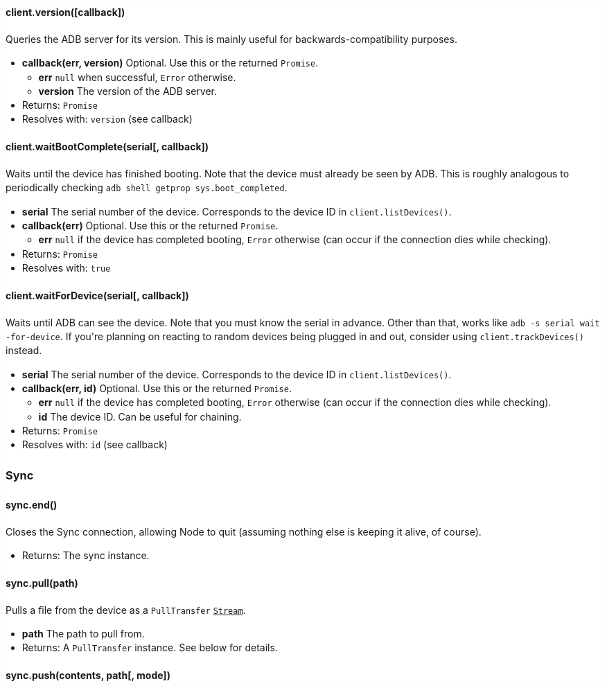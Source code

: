 #### client.version([callback])

Queries the ADB server for its version. This is mainly useful for backwards-compatibility purposes.

* **callback(err, version)** Optional. Use this or the returned `Promise`.
    - **err** `null` when successful, `Error` otherwise.
    - **version** The version of the ADB server.
* Returns: `Promise`
* Resolves with: `version` (see callback)

#### client.waitBootComplete(serial[, callback])

Waits until the device has finished booting. Note that the device must already be seen by ADB. This is roughly analogous to periodically checking `adb shell getprop sys.boot_completed`.

* **serial** The serial number of the device. Corresponds to the device ID in `client.listDevices()`.
* **callback(err)** Optional. Use this or the returned `Promise`.
    - **err** `null` if the device has completed booting, `Error` otherwise (can occur if the connection dies while checking).
* Returns: `Promise`
* Resolves with: `true`

#### client.waitForDevice(serial[, callback])

Waits until ADB can see the device. Note that you must know the serial in advance. Other than that, works like `adb -s serial wait-for-device`. If you're planning on reacting to random devices being plugged in and out, consider using `client.trackDevices()` instead.

* **serial** The serial number of the device. Corresponds to the device ID in `client.listDevices()`.
* **callback(err, id)** Optional. Use this or the returned `Promise`.
    - **err** `null` if the device has completed booting, `Error` otherwise (can occur if the connection dies while checking).
    - **id** The device ID. Can be useful for chaining.
* Returns: `Promise`
* Resolves with: `id` (see callback)

### Sync

#### sync.end()

Closes the Sync connection, allowing Node to quit (assuming nothing else is keeping it alive, of course).

* Returns: The sync instance.

#### sync.pull(path)

Pulls a file from the device as a `PullTransfer` [`Stream`][node-stream].

* **path** The path to pull from.
* Returns: A `PullTransfer` instance. See below for details.

#### sync.push(contents, path[, mode])


[nodejs]: <http://nodejs.org/>
[npm]: <https://npmjs.org/>
[adb-js]: <https://github.com/flier/adb.js>
[adb-site]: <http://developer.android.com/tools/help/adb.html>
[adb-services]: <https://github.com/android/platform_system_core/blob/master/adb/SERVICES.TXT>
[adb-protocols]: <http://blogs.kgsoft.co.uk/2013_03_15_prg.htm>
[file_sync_service.h]: <https://github.com/android/platform_system_core/blob/master/adb/file_sync_service.h>
[chrome-adb]: <https://chrome.google.com/webstore/detail/adb/dpngiggdglpdnjdoaefidgiigpemgage>
[node-debug]: <https://npmjs.org/package/debug>
[net-connect]: <http://nodejs.org/api/net.html#net_net_connect_options_connectionlistener>
[node-events]: <http://nodejs.org/api/events.html>
[node-stream]: <http://nodejs.org/api/stream.html>
[node-buffer]: <http://nodejs.org/api/buffer.html>
[node-net]: <http://nodejs.org/api/net.html>
[node-fs]: <http://nodejs.org/api/fs.html>
[node-fs-stats]: <http://nodejs.org/api/fs.html#fs_class_fs_stats>
[node-gm]: <https://github.com/aheckmann/gm>
[graphicsmagick]: <http://www.graphicsmagick.org/>
[imagemagick]: <http://www.imagemagick.org/>
[adbkit-logcat]: <https://npmjs.org/package/adbkit-logcat>
[adbkit-monkey]: <https://npmjs.org/package/adbkit-monkey>